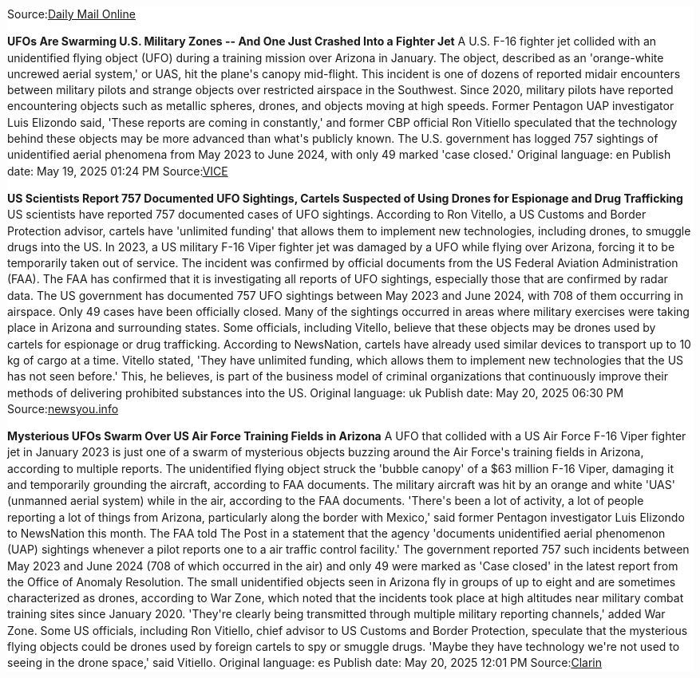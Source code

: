 Source:[Daily Mail Online](https://www.dailymail.co.uk/galleries/article-14728349/Report-UFO-crashed-US-Navy-fighter-jet-Arizona-2023.html)

**UFOs Are Swarming U.S. Military Zones -- And One Just Crashed Into a Fighter Jet**
A U.S. F-16 fighter jet collided with an unidentified flying object (UFO) during a training mission over Arizona in January. The object, described as an 'orange-white uncrewed aerial system,' or UAS, hit the plane's canopy mid-flight. This incident is one of dozens of reported midair encounters between military pilots and strange objects over restricted airspace in the Southwest. Since 2020, military pilots have reported encountering objects such as metallic spheres, drones, and objects moving at high speeds. Former Pentagon UAP investigator Luis Elizondo said, 'These reports are coming in constantly,' and former CBP official Ron Vitiello speculated that the technology behind these objects may be more advanced than what's publicly known. The U.S. government has logged 757 sightings of unidentified aerial phenomena from May 2023 to June 2024, with only 49 marked 'case closed.'
Original language: en
Publish date: May 19, 2025 01:24 PM
Source:[VICE](https://www.vice.com/en/article/ufos-are-swarming-u-s-military-zones-and-one-just-crashed-into-a-fighter-jet/)

**US Scientists Report 757 Documented UFO Sightings, Cartels Suspected of Using Drones for Espionage and Drug Trafficking**
US scientists have reported 757 documented cases of UFO sightings. According to Ron Vitello, a US Customs and Border Protection advisor, cartels have 'unlimited funding' that allows them to implement new technologies, including drones, to smuggle drugs into the US. In 2023, a US military F-16 Viper fighter jet was damaged by a UFO while flying over Arizona, forcing it to be temporarily taken out of service. The incident was confirmed by official documents from the US Federal Aviation Administration (FAA). The FAA has confirmed that it is investigating all reports of UFO sightings, especially those that are confirmed by radar data. The US government has documented 757 UFO sightings between May 2023 and June 2024, with 708 of them occurring in airspace. Only 49 cases have been officially closed. Many of the sightings occurred in areas where military exercises were taking place in Arizona and surrounding states. Some officials, including Vitello, believe that these objects may be drones used by cartels for espionage or drug trafficking. According to NewsNation, cartels have already used similar devices to transport up to 10 kg of cargo at a time. Vitello stated, 'They have unlimited funding, which allows them to implement new technologies that the US has not seen before.' This, he believes, is part of the business model of criminal organizations that continuously improve their methods of delivering prohibited substances into the US.
Original language: uk
Publish date: May 20, 2025 06:30 PM
Source:[newsyou.info](https://newsyou.info/2025/05/amerikanski-naukovci-zayavili-pro-757-zadokumentovanix-vipadkiv-sposterezhennya-za-nlo)

**Mysterious UFOs Swarm Over US Air Force Training Fields in Arizona**
A UFO that collided with a US Air Force F-16 Viper fighter jet in January 2023 is just one of a swarm of mysterious objects buzzing around the Air Force's training fields in Arizona, according to multiple reports. The unidentified flying object struck the 'bubble canopy' of a $63 million F-16 Viper, damaging it and temporarily grounding the aircraft, according to FAA documents. The military aircraft was hit by an orange and white 'UAS' (unmanned aerial system) while in the air, according to the FAA documents. 'There's been a lot of activity, a lot of people reporting a lot of things from Arizona, particularly along the border with Mexico,' said former Pentagon investigator Luis Elizondo to NewsNation this month. The FAA told The Post in a statement that the agency 'documents unidentified aerial phenomenon (UAP) sightings whenever a pilot reports one to a air traffic control facility.' The government reported 757 such incidents between May 2023 and June 2024 (708 of which occurred in the air) and only 49 were marked as 'Case closed' in the latest report from the Office of Anomaly Resolution. The small unidentified objects seen in Arizona fly in groups of up to eight and are sometimes characterized as drones, according to War Zone, which noted that the incidents took place at high altitudes near military combat training sites since January 2020. 'They're clearly being transmitted through multiple military reporting channels,' added War Zone. Some US officials, including Ron Vitiello, chief advisor to US Customs and Border Protection, speculate that the mysterious flying objects could be drones used by foreign cartels to spy or smuggle drugs. 'Maybe they have technology we're not used to seeing in the drone space,' said Vitiello.
Original language: es
Publish date: May 20, 2025 12:01 PM
Source:[Clarin](https://www.clarin.com/viste/ocultaron-ovni-impacto-caza-fuerza-aerea-eeuu_0_hA36A9Cyho.html)
